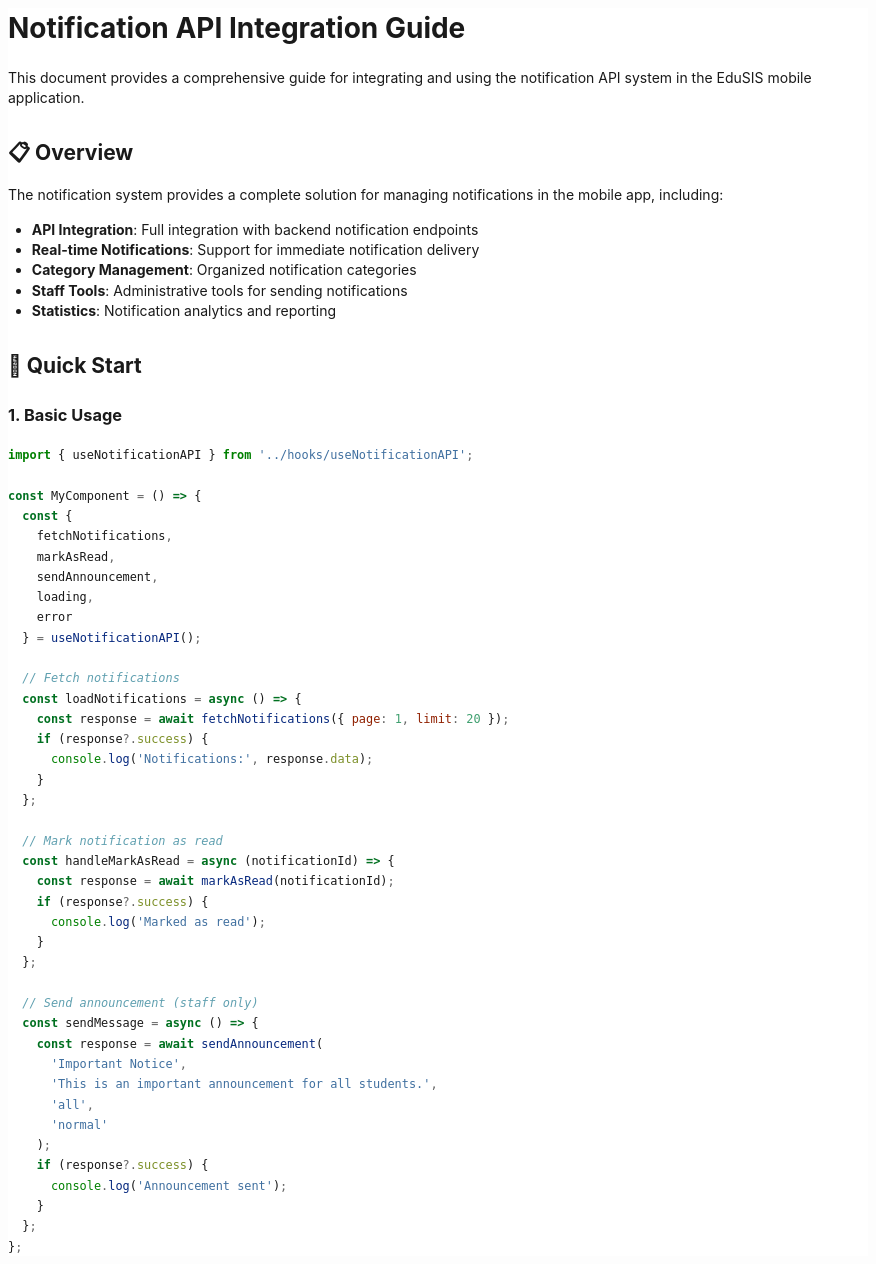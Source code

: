 # Notification API Integration Guide

This document provides a comprehensive guide for integrating and using the notification API system in the EduSIS mobile application.

## 📋 Overview

The notification system provides a complete solution for managing notifications in the mobile app, including:

- **API Integration**: Full integration with backend notification endpoints
- **Real-time Notifications**: Support for immediate notification delivery
- **Category Management**: Organized notification categories
- **Staff Tools**: Administrative tools for sending notifications
- **Statistics**: Notification analytics and reporting

## 🚀 Quick Start

### 1. Basic Usage

```javascript
import { useNotificationAPI } from '../hooks/useNotificationAPI';

const MyComponent = () => {
  const {
    fetchNotifications,
    markAsRead,
    sendAnnouncement,
    loading,
    error
  } = useNotificationAPI();

  // Fetch notifications
  const loadNotifications = async () => {
    const response = await fetchNotifications({ page: 1, limit: 20 });
    if (response?.success) {
      console.log('Notifications:', response.data);
    }
  };

  // Mark notification as read
  const handleMarkAsRead = async (notificationId) => {
    const response = await markAsRead(notificationId);
    if (response?.success) {
      console.log('Marked as read');
    }
  };

  // Send announcement (staff only)
  const sendMessage = async () => {
    const response = await sendAnnouncement(
      'Important Notice',
      'This is an important announcement for all students.',
      'all',
      'normal'
    );
    if (response?.success) {
      console.log('Announcement sent');
    }
  };
};
```
